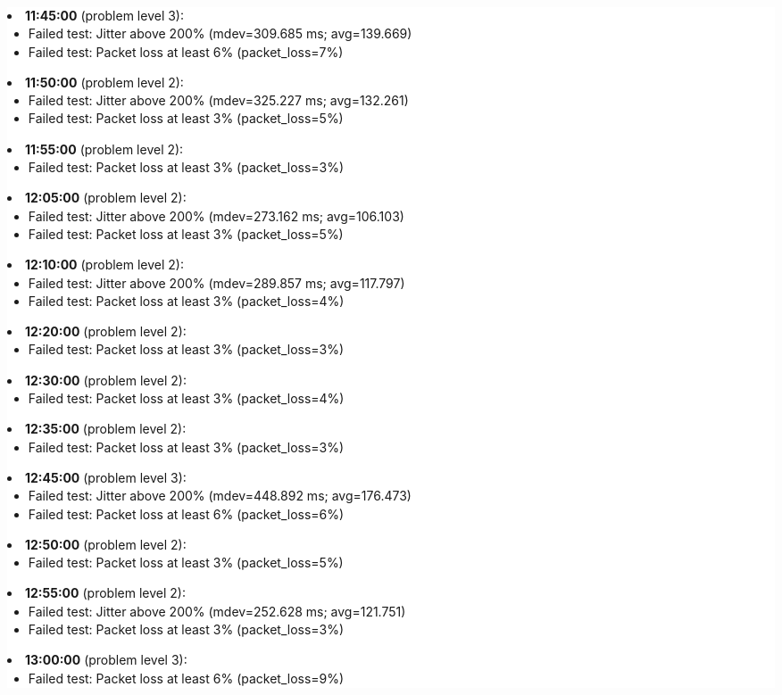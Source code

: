<li><strong>11:45:00</strong> (problem level 3):
 <ul>
  <li>Failed test: Jitter above 200% (mdev=309.685 ms; avg=139.669)</li>
  <li>Failed test: Packet loss at least 6% (packet_loss=7%)</li>
 </ul>
</li>
<li><strong>11:50:00</strong> (problem level 2):
 <ul>
  <li>Failed test: Jitter above 200% (mdev=325.227 ms; avg=132.261)</li>
  <li>Failed test: Packet loss at least 3% (packet_loss=5%)</li>
 </ul>
</li>
<li><strong>11:55:00</strong> (problem level 2):
 <ul>
  <li>Failed test: Packet loss at least 3% (packet_loss=3%)</li>
 </ul>
</li>
<li><strong>12:05:00</strong> (problem level 2):
 <ul>
  <li>Failed test: Jitter above 200% (mdev=273.162 ms; avg=106.103)</li>
  <li>Failed test: Packet loss at least 3% (packet_loss=5%)</li>
 </ul>
</li>
<li><strong>12:10:00</strong> (problem level 2):
 <ul>
  <li>Failed test: Jitter above 200% (mdev=289.857 ms; avg=117.797)</li>
  <li>Failed test: Packet loss at least 3% (packet_loss=4%)</li>
 </ul>
</li>
<li><strong>12:20:00</strong> (problem level 2):
 <ul>
  <li>Failed test: Packet loss at least 3% (packet_loss=3%)</li>
 </ul>
</li>
<li><strong>12:30:00</strong> (problem level 2):
 <ul>
  <li>Failed test: Packet loss at least 3% (packet_loss=4%)</li>
 </ul>
</li>
<li><strong>12:35:00</strong> (problem level 2):
 <ul>
  <li>Failed test: Packet loss at least 3% (packet_loss=3%)</li>
 </ul>
</li>
<li><strong>12:45:00</strong> (problem level 3):
 <ul>
  <li>Failed test: Jitter above 200% (mdev=448.892 ms; avg=176.473)</li>
  <li>Failed test: Packet loss at least 6% (packet_loss=6%)</li>
 </ul>
</li>
<li><strong>12:50:00</strong> (problem level 2):
 <ul>
  <li>Failed test: Packet loss at least 3% (packet_loss=5%)</li>
 </ul>
</li>
<li><strong>12:55:00</strong> (problem level 2):
 <ul>
  <li>Failed test: Jitter above 200% (mdev=252.628 ms; avg=121.751)</li>
  <li>Failed test: Packet loss at least 3% (packet_loss=3%)</li>
 </ul>
</li>
<li><strong>13:00:00</strong> (problem level 3):
 <ul>
  <li>Failed test: Packet loss at least 6% (packet_loss=9%)</li>